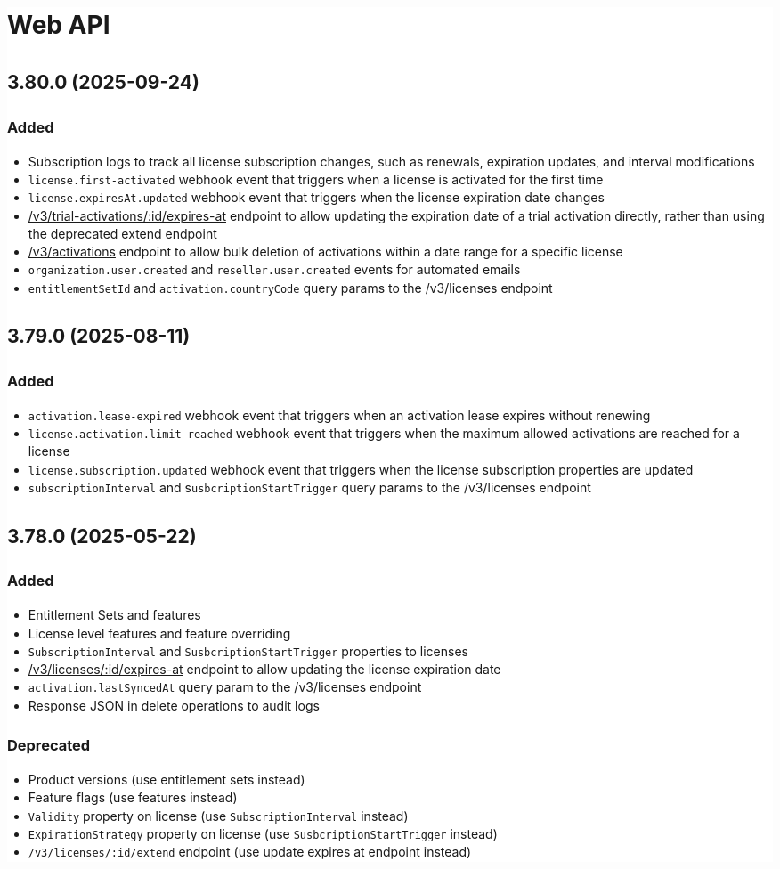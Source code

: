 # Web API

## 3.80.0 (2025-09-24)

### Added <a href="#changed" id="changed"></a>

* Subscription logs to track all license subscription changes, such as renewals, expiration updates, and interval modifications
* `license.first-activated` webhook event that triggers when a license is activated for the first time
* `license.expiresAt.updated` webhook event that triggers when the license expiration date changes
* [/v3/trial-activations/:id/expires-at](https://api.cryptlex.com/v3/trial-activations/%7Bid%7D/expires-at) endpoint to allow updating the expiration date of a trial activation directly, rather than using the deprecated extend endpoint
* [/v3/activations](https://api.cryptlex.com/v3/docs#tag/Activations/operation/BulkDeleteActivation) endpoint to allow bulk deletion of activations within a date range for a specific license
* `organization.user.created` and `reseller.user.created` events for automated emails
* `entitlementSetId` and `activation.countryCode` query params to the /v3/licenses endpoint

## 3.79.0 (2025-08-11)

### Added <a href="#changed" id="changed"></a>

* `activation.lease-expired` webhook event that triggers when an activation lease expires without renewing
* `license.activation.limit-reached` webhook event that triggers when the maximum allowed activations are reached for a license
* `license.subscription.updated` webhook event that triggers when the license subscription properties are updated
* `subscriptionInterval` and s`usbcriptionStartTrigger` query params to the /v3/licenses endpoint

## 3.78.0 (2025-05-22)

### Added <a href="#changed" id="changed"></a>

* Entitlement Sets and features
* License level features and feature overriding
* `SubscriptionInterval` and `SusbcriptionStartTrigger` properties to licenses
* [/v3/licenses/:id/expires-at](https://api.cryptlex.com/v3/docs#tag/Licenses/operation/UpdateExpiresAtLicense) endpoint to allow updating the license expiration date
* `activation.lastSyncedAt`  query param to the /v3/licenses endpoint
* Response JSON in delete operations to audit logs

### Deprecated <a href="#changed" id="changed"></a>

* Product versions (use entitlement sets instead)
* Feature flags (use features instead)
* `Validity` property on license (use `SubscriptionInterval`  instead)
* `ExpirationStrategy` property on license (use `SusbcriptionStartTrigger`  instead)
* `/v3/licenses/:id/extend` endpoint (use update expires at endpoint instead)
